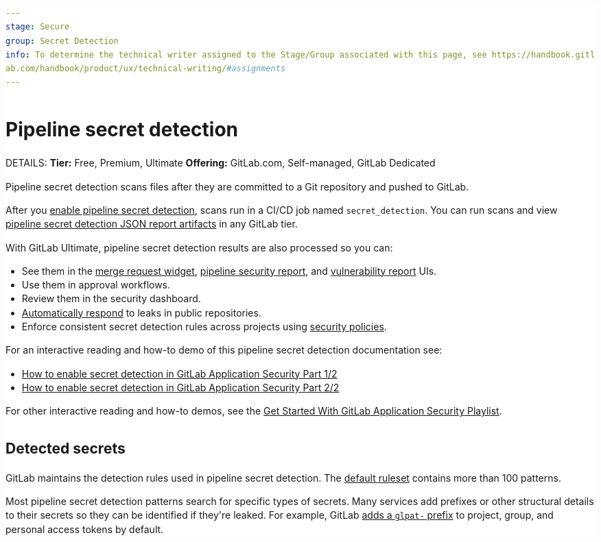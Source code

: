 ```yaml
---
stage: Secure
group: Secret Detection
info: To determine the technical writer assigned to the Stage/Group associated with this page, see https://handbook.gitlab.com/handbook/product/ux/technical-writing/#assignments
---
```



# Pipeline secret detection

DETAILS:
**Tier:** Free, Premium, Ultimate
**Offering:** GitLab.com, Self-managed, GitLab Dedicated

Pipeline secret detection scans files after they are committed to a Git repository and pushed to GitLab.

After you [enable pipeline secret detection](#enable-the-analyzer), scans run in a CI/CD job named `secret_detection`.
You can run scans and view [pipeline secret detection JSON report artifacts](../../../../ci/yaml/artifacts_reports.md#artifactsreportssecret_detection) in any GitLab tier.

With GitLab Ultimate, pipeline secret detection results are also processed so you can:

- See them in the [merge request widget](../../index.md#merge-request), [pipeline security report](../../vulnerability_report/pipeline.md), and [vulnerability report](../../vulnerability_report/index.md) UIs.
- Use them in approval workflows.
- Review them in the security dashboard.
- [Automatically respond](../automatic_response.md) to leaks in public repositories.
- Enforce consistent secret detection rules across projects using [security policies](../../policies/index.md).

<i class="fa fa-youtube-play youtube" aria-hidden="true"></i> For an interactive reading and how-to demo of this pipeline secret detection documentation see:

- [How to enable secret detection in GitLab Application Security Part 1/2](https://youtu.be/dbMxeO6nJCE?feature=shared)
- [How to enable secret detection in GitLab Application Security Part 2/2](https://youtu.be/VL-_hdiTazo?feature=shared)

<i class="fa fa-youtube-play youtube" aria-hidden="true"></i> For other interactive reading and how-to demos, see the [Get Started With GitLab Application Security Playlist](https://www.youtube.com/playlist?list=PL05JrBw4t0KrUrjDoefSkgZLx5aJYFaF9).

## Detected secrets

GitLab maintains the detection rules used in pipeline secret detection.
The [default ruleset](../pipeline/detected_secrets.md)
contains more than 100 patterns.

Most pipeline secret detection patterns search for specific types of secrets.
Many services add prefixes or other structural details to their secrets so they can be identified if they're leaked.
For example, GitLab [adds a `glpat-` prefix](../../../../administration/settings/account_and_limit_settings.md#personal-access-token-prefix) to project, group, and personal access tokens by default.
